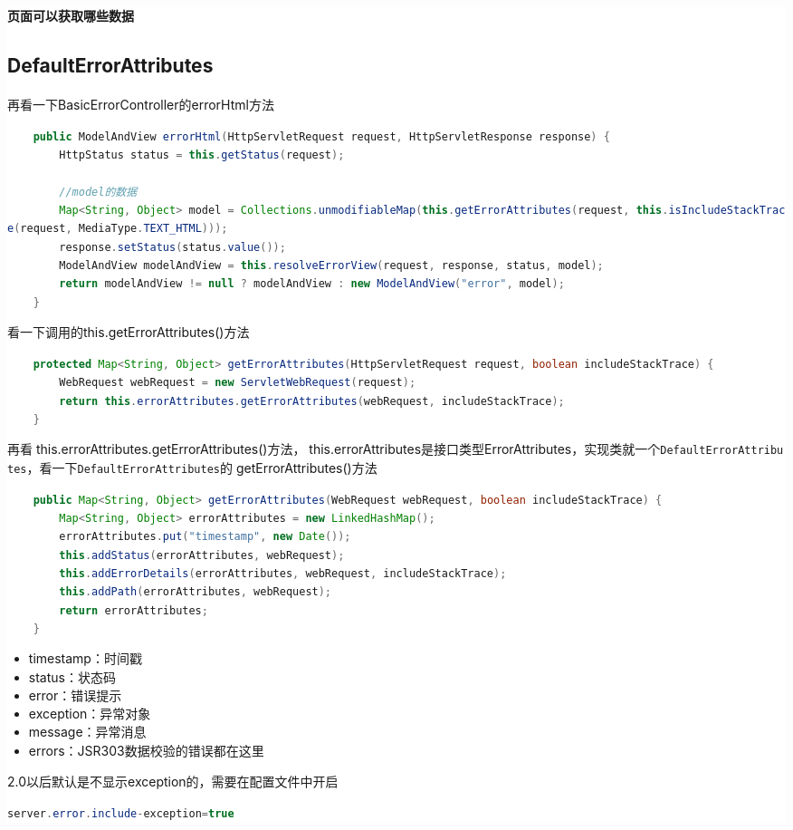 **页面可以获取哪些数据**

## DefaultErrorAttributes

再看一下BasicErrorController的errorHtml方法

```java
    public ModelAndView errorHtml(HttpServletRequest request, HttpServletResponse response) {
        HttpStatus status = this.getStatus(request);
        
        //model的数据
        Map<String, Object> model = Collections.unmodifiableMap(this.getErrorAttributes(request, this.isIncludeStackTrace(request, MediaType.TEXT_HTML)));
        response.setStatus(status.value());
        ModelAndView modelAndView = this.resolveErrorView(request, response, status, model);
        return modelAndView != null ? modelAndView : new ModelAndView("error", model);
    }
```

看一下调用的this.getErrorAttributes()方法

```java
    protected Map<String, Object> getErrorAttributes(HttpServletRequest request, boolean includeStackTrace) {
        WebRequest webRequest = new ServletWebRequest(request);
        return this.errorAttributes.getErrorAttributes(webRequest, includeStackTrace);
    }
```

再看 this.errorAttributes.getErrorAttributes()方法， this.errorAttributes是接口类型ErrorAttributes，实现类就一个`DefaultErrorAttributes`，看一下`DefaultErrorAttributes`的 getErrorAttributes()方法

```java
    public Map<String, Object> getErrorAttributes(WebRequest webRequest, boolean includeStackTrace) {
        Map<String, Object> errorAttributes = new LinkedHashMap();
        errorAttributes.put("timestamp", new Date());
        this.addStatus(errorAttributes, webRequest);
        this.addErrorDetails(errorAttributes, webRequest, includeStackTrace);
        this.addPath(errorAttributes, webRequest);
        return errorAttributes;
    }
```

- timestamp：时间戳
- status：状态码
- error：错误提示
- exception：异常对象
- message：异常消息
- errors：JSR303数据校验的错误都在这里

2.0以后默认是不显示exception的，需要在配置文件中开启

```java
server.error.include-exception=true
```
